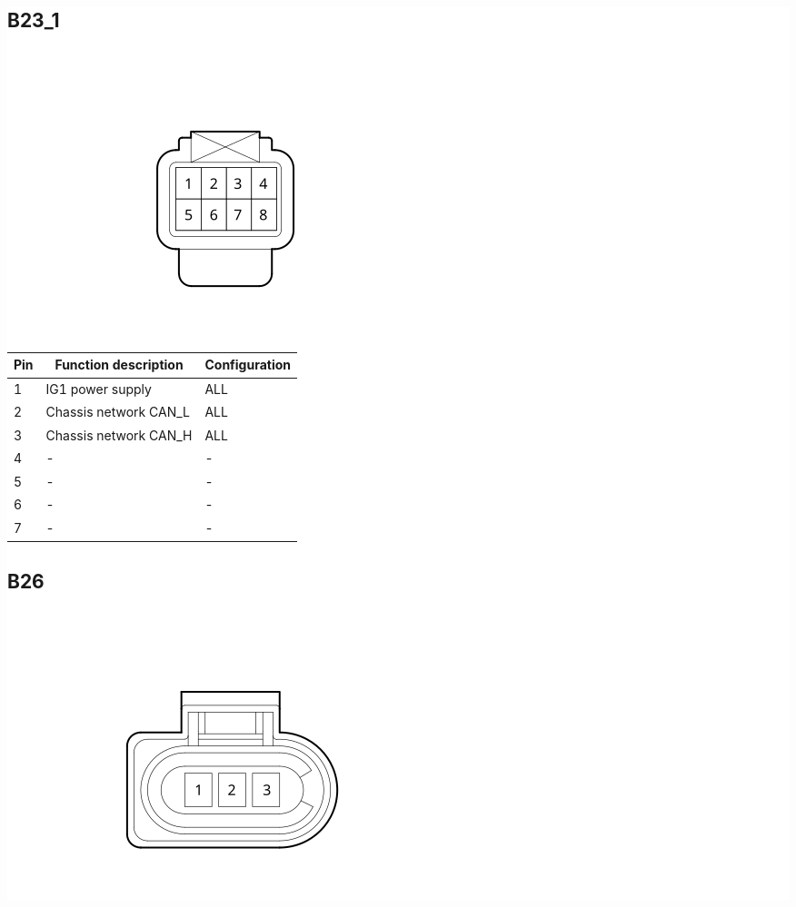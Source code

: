 ## B23_1
![](../res/5/G075184.svg)

| Pin | Function description | Configuration |
| ----------- | ----------- | ----------- |
|1|IG1 power supply|ALL|
|2|Chassis network CAN_L|ALL|
|3|Chassis network CAN_H|ALL|
|4|-|-|
|5|-|-|
|6|-|-|
|7|-|-|

## B26
![](../res/5/G075185.svg)
